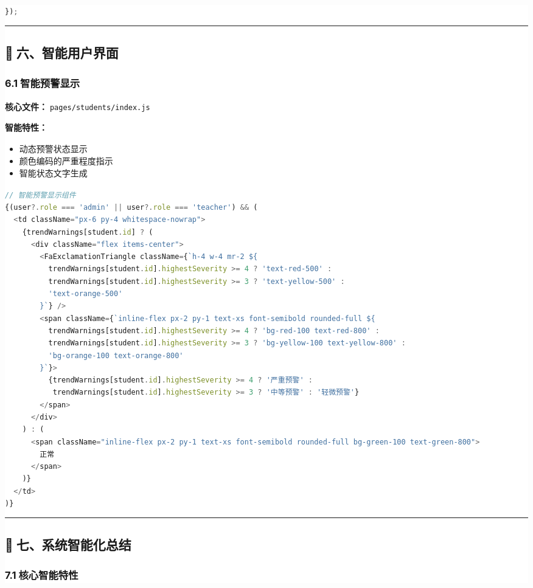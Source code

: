 ```javascript
});
```

---

## 🎨 六、智能用户界面

### 6.1 智能预警显示

**核心文件：** `pages/students/index.js`

**智能特性：**
- 动态预警状态显示
- 颜色编码的严重程度指示
- 智能状态文字生成

```javascript
// 智能预警显示组件
{(user?.role === 'admin' || user?.role === 'teacher') && (
  <td className="px-6 py-4 whitespace-nowrap">
    {trendWarnings[student.id] ? (
      <div className="flex items-center">
        <FaExclamationTriangle className={`h-4 w-4 mr-2 ${
          trendWarnings[student.id].highestSeverity >= 4 ? 'text-red-500' :
          trendWarnings[student.id].highestSeverity >= 3 ? 'text-yellow-500' :
          'text-orange-500'
        }`} />
        <span className={`inline-flex px-2 py-1 text-xs font-semibold rounded-full ${
          trendWarnings[student.id].highestSeverity >= 4 ? 'bg-red-100 text-red-800' :
          trendWarnings[student.id].highestSeverity >= 3 ? 'bg-yellow-100 text-yellow-800' :
          'bg-orange-100 text-orange-800'
        }`}>
          {trendWarnings[student.id].highestSeverity >= 4 ? '严重预警' :
           trendWarnings[student.id].highestSeverity >= 3 ? '中等预警' : '轻微预警'}
        </span>
      </div>
    ) : (
      <span className="inline-flex px-2 py-1 text-xs font-semibold rounded-full bg-green-100 text-green-800">
        正常
      </span>
    )}
  </td>
)}
```

---

## 🚀 七、系统智能化总结

### 7.1 核心智能特性
